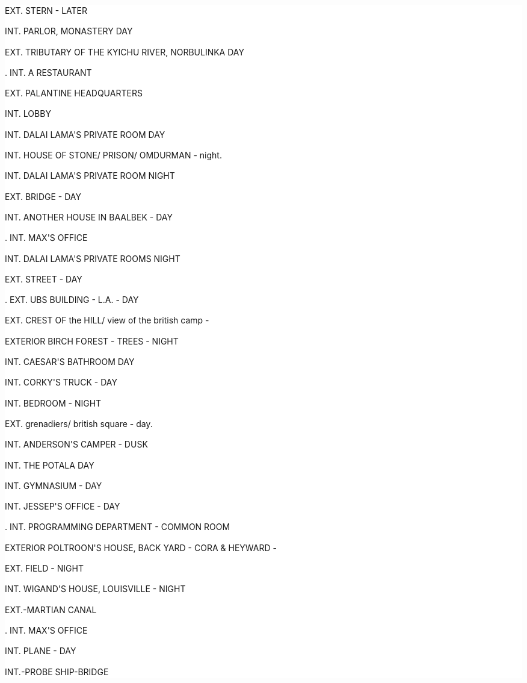 EXT. STERN - LATER

INT. PARLOR, MONASTERY  DAY

EXT. TRIBUTARY OF THE KYICHU RIVER, NORBULINKA  DAY

. INT. A RESTAURANT

EXT. PALANTINE HEADQUARTERS

INT. LOBBY

INT. DALAI LAMA'S PRIVATE ROOM  DAY

INT. HOUSE OF STONE/ PRISON/ OMDURMAN - night.

INT. DALAI LAMA'S PRIVATE ROOM  NIGHT

EXT. BRIDGE - DAY

INT. ANOTHER HOUSE IN BAALBEK - DAY

. INT. MAX'S OFFICE

INT. DALAI LAMA'S PRIVATE ROOMS  NIGHT

EXT. STREET - DAY

. EXT. UBS BUILDING - L.A. - DAY

EXT. CREST OF the HILL/ view of the british camp -

EXTERIOR BIRCH FOREST - TREES - NIGHT

INT. CAESAR'S BATHROOM DAY

INT. CORKY'S TRUCK - DAY

INT. BEDROOM - NIGHT

EXT. grenadiers/ british square - day.

INT. ANDERSON'S CAMPER - DUSK

INT. THE POTALA  DAY

INT. GYMNASIUM - DAY

INT. JESSEP'S OFFICE - DAY

. INT. PROGRAMMING DEPARTMENT - COMMON ROOM

EXTERIOR POLTROON'S HOUSE, BACK YARD - CORA & HEYWARD -

EXT. FIELD - NIGHT

INT. WIGAND'S HOUSE, LOUISVILLE - NIGHT

EXT.-MARTIAN CANAL

. INT. MAX'S OFFICE

INT. PLANE - DAY

INT.-PROBE SHIP-BRIDGE
